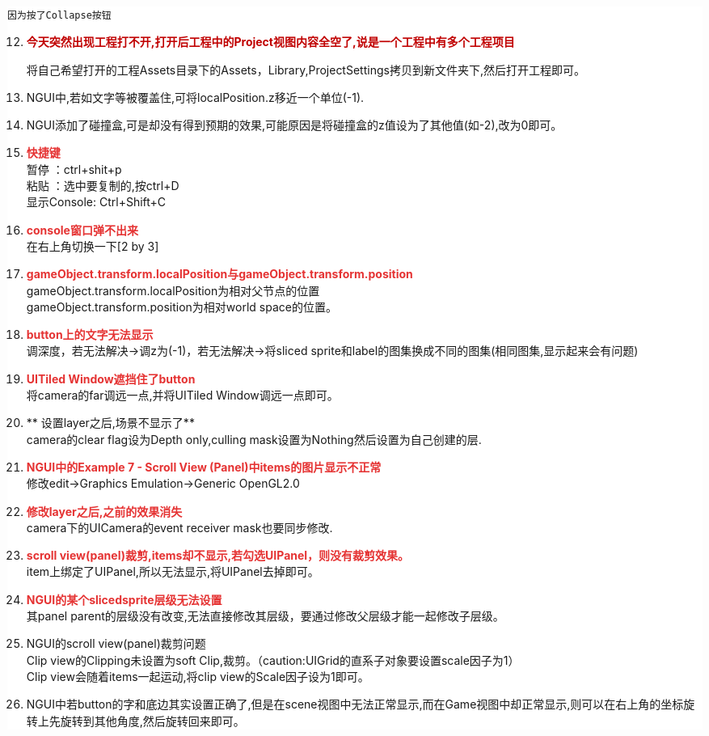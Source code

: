     因为按了Collapse按钮

12. **<span
    style="color:#c00000;">今天突然出现工程打不开,打开后工程中的Project视图内容全空了,说是一个工程中有多个工程项目</span>**

    将自己希望打开的工程Assets目录下的Assets，Library,ProjectSettings拷贝到新文件夹下,然后打开工程即可。

13. NGUI中,若如文字等被覆盖住,可将localPosition.z移近一个单位(-1).

14. NGUI添加了碰撞盒,可是却没有得到预期的效果,可能原因是将碰撞盒的z值设为了其他值(如-2),改为0即可。

15. **<span style="color:#e53333;">快捷键</span>**\
     暂停 ：ctrl+shit+p\
     粘贴 ：选中要复制的,按ctrl+D\
     显示Console: Ctrl+Shift+C

16. **<span style="color:#e53333;">console窗口弹不出来</span>**\
     在右上角切换一下[2 by 3]

17. **<span
    style="color:#e53333;">gameObject.transform.localPosition与gameObject.transform.position</span>**\
     gameObject.transform.localPosition为相对父节点的位置\
     gameObject.transform.position为相对world space的位置。

18. **<span style="color:#e53333;">button上的文字无法显示</span>**\
     调深度，若无法解决-\>调z为(-1)，若无法解决-\>将sliced
    sprite和label的图集换成不同的图集(相同图集,显示起来会有问题)
19. **<span style="color:#e53333;">UITiled
    Window遮挡住了button</span>**\
     将camera的far调远一点,并将UITiled Window调远一点即可。

20. ** 设置layer之后,场景不显示了**\
     camera的clear flag设为Depth only,culling
    mask设置为Nothing然后设置为自己创建的层.

21. **<span style="color:#e53333;">NGUI中的</span><span
    style="color:#e53333;">Example 7 - Scroll View (Panel)中items的图片显示不正常</span>**\
     修改edit-\>Graphics Emulation-\>Generic OpenGL2.0

22. **<span
    style="color:#e53333;">修改layer之后,之前的效果消失</span>**\
     camera下的UICamera的event receiver mask也要同步修改.

23. **<span style="color:#e53333;">scroll view(panel</span><span
    style="color:#e53333;">)裁剪,items却不显示,若勾选UIPanel，则没有裁剪效果。</span>**\
     item上绑定了UIPanel,所以无法显示,将UIPanel去掉即可。

24. **<span
    style="color:#e53333;">NGUI的某个slicedsprite层级无法设置</span>**\
     其panel
    parent的层级没有改变,无法直接修改其层级，要通过修改父层级才能一起修改子层级。

25. NGUI的scroll view(panel)裁剪问题\
     Clip view的Clipping未设置为soft
    Clip,裁剪。（caution:UIGrid的直系子对象要设置scale因子为1）\
     Clip view会随着items一起运动,将clip view的Scale因子设为1即可。

26. NGUI中若button的字和底边其实设置正确了,但是在scene视图中无法正常显示,而在Game视图中却正常显示,则可以在右上角的坐标旋转上先旋转到其他角度,然后旋转回来即可。

